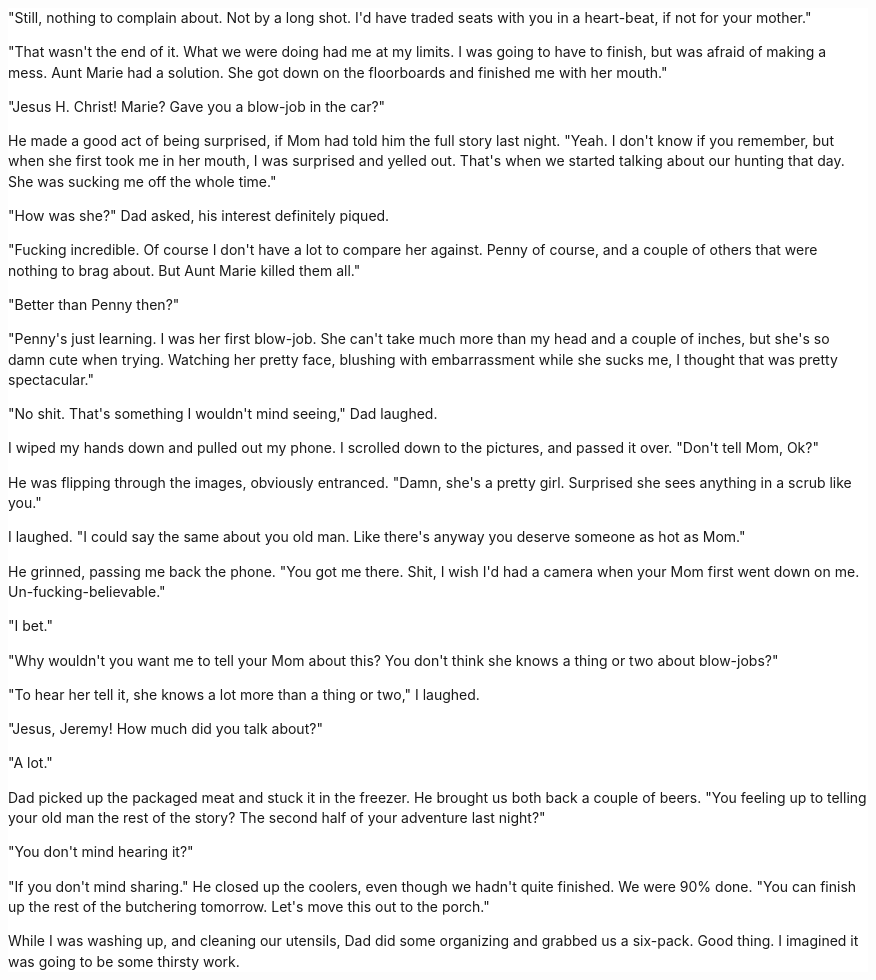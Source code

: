  "Still, nothing to complain about. Not by a long shot. I'd have traded seats with you in a heart-beat, if not for your mother." 

 "That wasn't the end of it. What we were doing had me at my limits. I was going to have to finish, but was afraid of making a mess. Aunt Marie had a solution. She got down on the floorboards and finished me with her mouth." 

 "Jesus H. Christ! Marie? Gave you a blow-job in the car?" 

 He made a good act of being surprised, if Mom had told him the full story last night. "Yeah. I don't know if you remember, but when she first took me in her mouth, I was surprised and yelled out. That's when we started talking about our hunting that day. She was sucking me off the whole time." 

 "How was she?" Dad asked, his interest definitely piqued. 

 "Fucking incredible. Of course I don't have a lot to compare her against. Penny of course, and a couple of others that were nothing to brag about. But Aunt Marie killed them all." 

 "Better than Penny then?" 

 "Penny's just learning. I was her first blow-job. She can't take much more than my head and a couple of inches, but she's so damn cute when trying. Watching her pretty face, blushing with embarrassment while she sucks me, I thought that was pretty spectacular." 

 "No shit. That's something I wouldn't mind seeing," Dad laughed. 

 I wiped my hands down and pulled out my phone. I scrolled down to the pictures, and passed it over. "Don't tell Mom, Ok?" 

 He was flipping through the images, obviously entranced. "Damn, she's a pretty girl. Surprised she sees anything in a scrub like you." 

 I laughed. "I could say the same about you old man. Like there's anyway you deserve someone as hot as Mom." 

 He grinned, passing me back the phone. "You got me there. Shit, I wish I'd had a camera when your Mom first went down on me. Un-fucking-believable." 

 "I bet." 

 "Why wouldn't you want me to tell your Mom about this? You don't think she knows a thing or two about blow-jobs?" 

 "To hear her tell it, she knows a lot more than a thing or two," I laughed. 

 "Jesus, Jeremy! How much did you talk about?" 

 "A lot." 

 Dad picked up the packaged meat and stuck it in the freezer. He brought us both back a couple of beers. "You feeling up to telling your old man the rest of the story? The second half of your adventure last night?" 

 "You don't mind hearing it?" 

 "If you don't mind sharing." He closed up the coolers, even though we hadn't quite finished. We were 90% done. "You can finish up the rest of the butchering tomorrow. Let's move this out to the porch." 

 While I was washing up, and cleaning our utensils, Dad did some organizing and grabbed us a six-pack. Good thing. I imagined it was going to be some thirsty work. 
